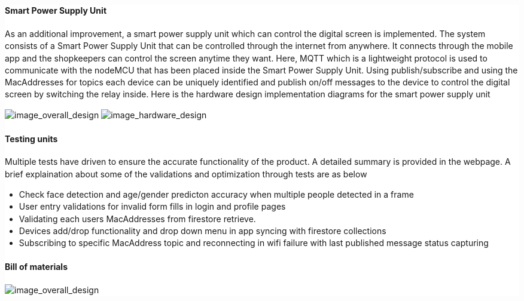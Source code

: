 #### Smart Power Supply Unit
As an additional improvement, a smart power supply unit which can control the digital screen is implemented.
The system consists of a Smart Power Supply Unit that can be controlled through the internet from anywhere. It connects through the mobile app and the shopkeepers can control the screen anytime they want. Here, MQTT which is a lightweight protocol is used to communicate with the nodeMCU that has been placed inside the Smart Power Supply Unit. Using publish/subscribe and using the MacAddresses for topics each device can be uniquely identified and publish on/off messages to the device to control the digital screen by switching the relay inside. 
Here is the hardware design implementation diagrams for the smart power supply unit

<img src="https://github.com/cepdnaclk/e16-3yp-digital-signage-based-user-targeted-advertising/blob/main/Software/Smart%20Power%20Suppy%20Unit/Diagrams/overalldesign_spu.png" alt="image_overall_design" width="650" height="350"/>

<img src="https://github.com/cepdnaclk/e16-3yp-digital-signage-based-user-targeted-advertising/blob/main/Software/Smart%20Power%20Suppy%20Unit/Diagrams/hardwareimplementation_spu.jpg" alt="image_hardware_design" width="650" height="350"/>

#### Testing units
Multiple tests have driven to ensure the accurate functionality of the product. A detailed summary is provided in the webpage. A brief explaination about some of the validations and optimization through tests are as below
  * Check face detection and age/gender predicton accuracy when multiple people detected in a frame 
  * User entry validations for invalid form fills in login and profile pages  
  * Validating each users MacAddresses from firestore retrieve.
  * Devices add/drop functionality and drop down menu in app syncing with firestore collections
  * Subscribing to specific MacAddress topic and reconnecting in wifi failure with last published message status capturing

#### Bill of materials

<img src="https://github.com/cepdnaclk/e16-3yp-digital-signage-based-user-targeted-advertising/blob/main/Images/bill_of_materials.png" alt="image_overall_design" width="650" height="350"/>
